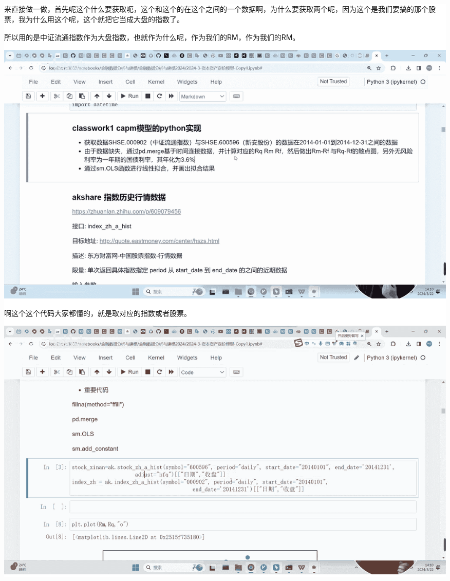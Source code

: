 来直接做一做，首先呢这个什么要获取呃，这个和这个的在这个之间的一个数据啊，为什么要获取两个呢，因为这个是我们要搞的那个股票，我为什么用这个呢，这个就把它当成大盘的指数了。

所以用的是中证流通指数作为大盘指数，也就作为什么呢，作为我们的RM，作为我们的RM。

![](img/8a54bdc9e800f3b07c099b8a79836e65_9.png)

啊这个这个代码大家都懂的，就是取对应的指数或者股票。

![](img/8a54bdc9e800f3b07c099b8a79836e65_11.png)
